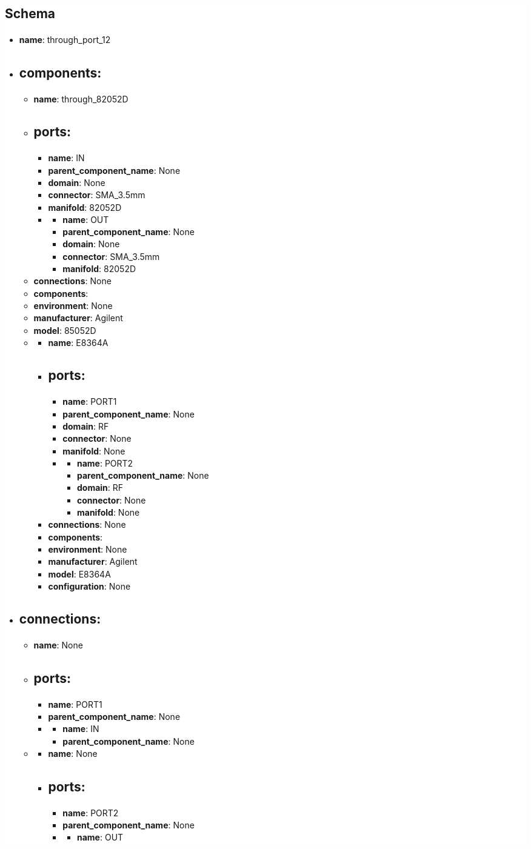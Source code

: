 
## Schema 
- **name**: through_port_12
- **components**:
  -
    - **name**: through_82052D
    - **ports**:
      -
        - **name**: IN
        - **parent_component_name**: None
        - **domain**: None
        - **connector**: SMA_3.5mm
        - **manifold**: 82052D
      -
        - **name**: OUT
        - **parent_component_name**: None
        - **domain**: None
        - **connector**: SMA_3.5mm
        - **manifold**: 82052D
    - **connections**: None
    - **components**:
    - **environment**: None
    - **manufacturer**: Agilent
    - **model**: 85052D
  -
    - **name**: E8364A
    - **ports**:
      -
        - **name**: PORT1
        - **parent_component_name**: None
        - **domain**: RF
        - **connector**: None
        - **manifold**: None
      -
        - **name**: PORT2
        - **parent_component_name**: None
        - **domain**: RF
        - **connector**: None
        - **manifold**: None
    - **connections**: None
    - **components**:
    - **environment**: None
    - **manufacturer**: Agilent
    - **model**: E8364A
    - **configuration**: None
- **connections**:
  -
    - **name**: None
    - **ports**:
      -
        - **name**: PORT1
        - **parent_component_name**: None
      -
        - **name**: IN
        - **parent_component_name**: None
  -
    - **name**: None
    - **ports**:
      -
        - **name**: PORT2
        - **parent_component_name**: None
      -
        - **name**: OUT